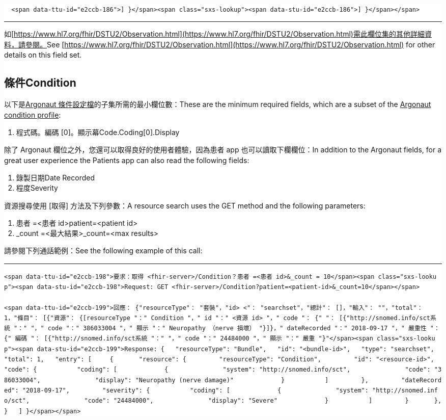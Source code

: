       <span data-ttu-id="e2ccb-186">] }</span><span class="sxs-lookup"><span data-stu-id="e2ccb-186">] }</span></span>

* * *

<span data-ttu-id="e2ccb-187">如[https://www.hl7.org/fhir/DSTU2/Observation.html](https://www.hl7.org/fhir/DSTU2/Observation.html)需此欄位集的其他詳細資料，請參閱。</span><span class="sxs-lookup"><span data-stu-id="e2ccb-187">See [https://www.hl7.org/fhir/DSTU2/Observation.html](https://www.hl7.org/fhir/DSTU2/Observation.html) for other details on this field set.</span></span>

## <a name="condition"></a><span data-ttu-id="e2ccb-188">條件</span><span class="sxs-lookup"><span data-stu-id="e2ccb-188">Condition</span></span>

<span data-ttu-id="e2ccb-189">以下是[Argonaut 條件設定檔](http://www.fhir.org/guides/argonaut/r2/StructureDefinition-argo-condition.html)的子集所需的最小欄位數：</span><span class="sxs-lookup"><span data-stu-id="e2ccb-189">These are the minimum required fields, which are a subset of the [Argonaut condition profile](http://www.fhir.org/guides/argonaut/r2/StructureDefinition-argo-condition.html):</span></span>

1. <span data-ttu-id="e2ccb-190">程式碼。編碼 [0]。顯示幕</span><span class="sxs-lookup"><span data-stu-id="e2ccb-190">Code.Coding[0].Display</span></span>

<span data-ttu-id="e2ccb-191">除了 Argonaut 欄位之外，您還可以取得良好的使用者體驗，因為患者 app 也可以讀取下欄欄位：</span><span class="sxs-lookup"><span data-stu-id="e2ccb-191">In addition to the Argonaut fields, for a great user experience the Patients app can also read the following fields:</span></span>

1. <span data-ttu-id="e2ccb-192">錄製日期</span><span class="sxs-lookup"><span data-stu-id="e2ccb-192">Date Recorded</span></span>
2. <span data-ttu-id="e2ccb-193">程度</span><span class="sxs-lookup"><span data-stu-id="e2ccb-193">Severity</span></span>

<span data-ttu-id="e2ccb-194">資源搜尋使用 [取得] 方法及下列參數：</span><span class="sxs-lookup"><span data-stu-id="e2ccb-194">A resource search uses the GET method and the following parameters:</span></span>

1. <span data-ttu-id="e2ccb-195">患者 =\<患者 id></span><span class="sxs-lookup"><span data-stu-id="e2ccb-195">patient=\<patient id></span></span>
2. <span data-ttu-id="e2ccb-196">_count =\<最大結果></span><span class="sxs-lookup"><span data-stu-id="e2ccb-196">_count=\<max results></span></span>

<span data-ttu-id="e2ccb-197">請參閱下列通話範例：</span><span class="sxs-lookup"><span data-stu-id="e2ccb-197">See the following example of this call:</span></span>

* * *

    <span data-ttu-id="e2ccb-198">要求：取得 <fhir-server>/Condition？患者 =<患者 id>&_count = 10</span><span class="sxs-lookup"><span data-stu-id="e2ccb-198">Request: GET <fhir-server>/Condition?patient=<patient-id>&_count=10</span></span>
    
    <span data-ttu-id="e2ccb-199">回應： {"resourceType"： "套裝"，"id> <"： "searchset"，"總計"： []，"輸入"： ""，"total"：1，"條目"： [{"資源"： {[resourceType "：" Condition "，" id "：" <資源 id> "，" code "： {" "： [{"http://snomed.info/sct系統 "：" "，" code "：" 386033004 "，" 顯示 "：" Neuropathy （nerve 損壞） "}]}，" dateRecorded "：" 2018-09-17 "，" 嚴重性 "： {" 編碼 "： [{"http://snomed.info/sct系統 "：" "，" code "：" 24484000 "，" 顯示 "：" 嚴重 "}"</span><span class="sxs-lookup"><span data-stu-id="e2ccb-199">Response: {   "resourceType": "Bundle",   "id": "<bundle-id>",   "type": "searchset",   "total": 1,   "entry": [     {       "resource": {         "resourceType": "Condition",         "id": "<resource-id>",         "code": {           "coding": [             {               "system": "http://snomed.info/sct",               "code": "386033004",               "display": "Neuropathy (nerve damage)"             }           ]         },         "dateRecorded": "2018-09-17",         "severity": {           "coding": [             {               "system": "http://snomed.info/sct",               "code": "24484000",               "display": "Severe"             }           ]         }       },     }   ] }</span></span>
